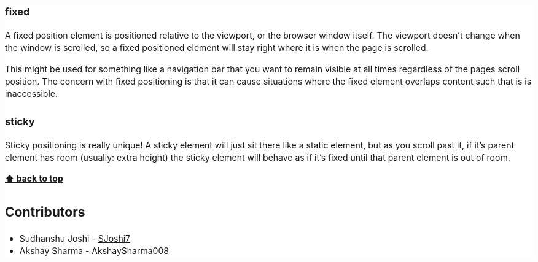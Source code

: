 ### fixed
A fixed position element is positioned relative to the viewport, or the browser window itself. The viewport doesn’t change when the window is scrolled, so a fixed positioned element will stay right where it is when the page is scrolled.

This might be used for something like a navigation bar that you want to remain visible at all times regardless of the pages scroll position. The concern with fixed positioning is that it can cause situations where the fixed element overlaps content such that is is inaccessible.

### sticky
Sticky positioning is really unique! A sticky element will just sit there like a static element, but as you scroll past it, if it’s parent element has room (usually: extra height) the sticky element will behave as if it’s fixed until that parent element is out of room.

**[⬆  back to top](#lists-of-questions)**

## Contributors
* Sudhanshu Joshi - [SJoshi7](https://github.com/SJoshi7)
* Akshay Sharma - [AkshaySharma008](https://github.com/AkshaySharma008)
